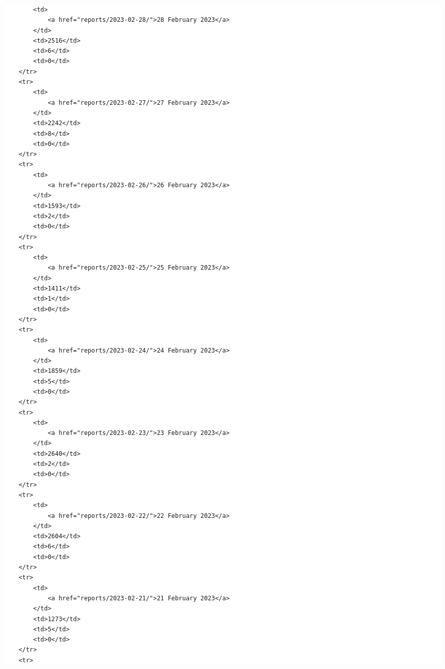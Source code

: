             <td>
                <a href="reports/2023-02-28/">28 February 2023</a>
            </td>
            <td>2516</td>
            <td>6</td>
            <td>0</td>
        </tr>
        <tr>
            <td>
                <a href="reports/2023-02-27/">27 February 2023</a>
            </td>
            <td>2242</td>
            <td>8</td>
            <td>0</td>
        </tr>
        <tr>
            <td>
                <a href="reports/2023-02-26/">26 February 2023</a>
            </td>
            <td>1593</td>
            <td>2</td>
            <td>0</td>
        </tr>
        <tr>
            <td>
                <a href="reports/2023-02-25/">25 February 2023</a>
            </td>
            <td>1411</td>
            <td>1</td>
            <td>0</td>
        </tr>
        <tr>
            <td>
                <a href="reports/2023-02-24/">24 February 2023</a>
            </td>
            <td>1859</td>
            <td>5</td>
            <td>0</td>
        </tr>
        <tr>
            <td>
                <a href="reports/2023-02-23/">23 February 2023</a>
            </td>
            <td>2640</td>
            <td>2</td>
            <td>0</td>
        </tr>
        <tr>
            <td>
                <a href="reports/2023-02-22/">22 February 2023</a>
            </td>
            <td>2604</td>
            <td>6</td>
            <td>0</td>
        </tr>
        <tr>
            <td>
                <a href="reports/2023-02-21/">21 February 2023</a>
            </td>
            <td>1273</td>
            <td>5</td>
            <td>0</td>
        </tr>
        <tr>
